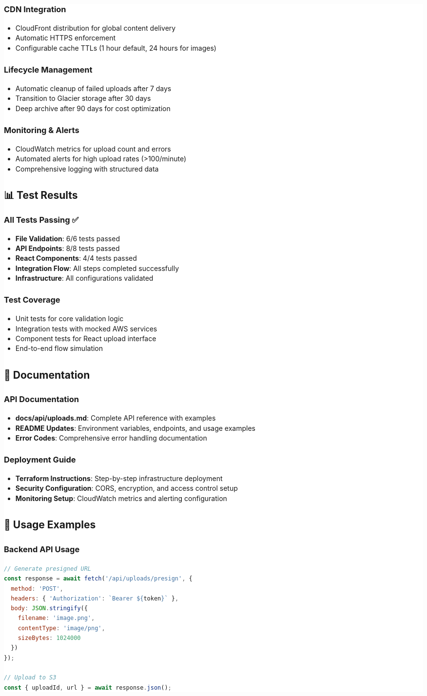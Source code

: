 ### CDN Integration
- CloudFront distribution for global content delivery
- Automatic HTTPS enforcement
- Configurable cache TTLs (1 hour default, 24 hours for images)

### Lifecycle Management
- Automatic cleanup of failed uploads after 7 days
- Transition to Glacier storage after 30 days
- Deep archive after 90 days for cost optimization

### Monitoring & Alerts
- CloudWatch metrics for upload count and errors
- Automated alerts for high upload rates (>100/minute)
- Comprehensive logging with structured data

## 📊 Test Results

### All Tests Passing ✅
- **File Validation**: 6/6 tests passed
- **API Endpoints**: 8/8 tests passed
- **React Components**: 4/4 tests passed
- **Integration Flow**: All steps completed successfully
- **Infrastructure**: All configurations validated

### Test Coverage
- Unit tests for core validation logic
- Integration tests with mocked AWS services
- Component tests for React upload interface
- End-to-end flow simulation

## 📖 Documentation

### API Documentation
- **docs/api/uploads.md**: Complete API reference with examples
- **README Updates**: Environment variables, endpoints, and usage examples
- **Error Codes**: Comprehensive error handling documentation

### Deployment Guide
- **Terraform Instructions**: Step-by-step infrastructure deployment
- **Security Configuration**: CORS, encryption, and access control setup
- **Monitoring Setup**: CloudWatch metrics and alerting configuration

## 🔄 Usage Examples

### Backend API Usage
```javascript
// Generate presigned URL
const response = await fetch('/api/uploads/presign', {
  method: 'POST',
  headers: { 'Authorization': `Bearer ${token}` },
  body: JSON.stringify({
    filename: 'image.png',
    contentType: 'image/png',
    sizeBytes: 1024000
  })
});

// Upload to S3
const { uploadId, url } = await response.json();
```
